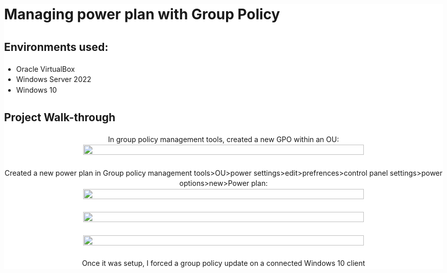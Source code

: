 <h1>Managing power plan with Group Policy</h1>

<h2>Environments used:</h2>

- Oracle VirtualBox
- Windows Server 2022
- Windows 10

<h2>Project Walk-through</h2>

<p align="center">
In group policy management tools, created a new GPO within an OU: <br/>
<img src="https://i.imgur.com/NoGQ6r8.png" height="80%" width="80%"/>
<br />
<br />
Created a new power plan in Group policy management tools>OU>power settings>edit>prefrences>control panel settings>power options>new>Power plan: <br/>
<img src="https://i.imgur.com/s8P0K02.png" height="80%" width="80%"/>
<br />
<br />
<img src="https://i.imgur.com/y5Tdrz0.png" height="80%" width="80%"/>
<br />
<br />
<img src="https://i.imgur.com/iZhPmuq.png" height="80%" width="80%"/>
<br />
<br />
Once it was setup, I forced a group policy update on a connected Windows 10 client
</p>
